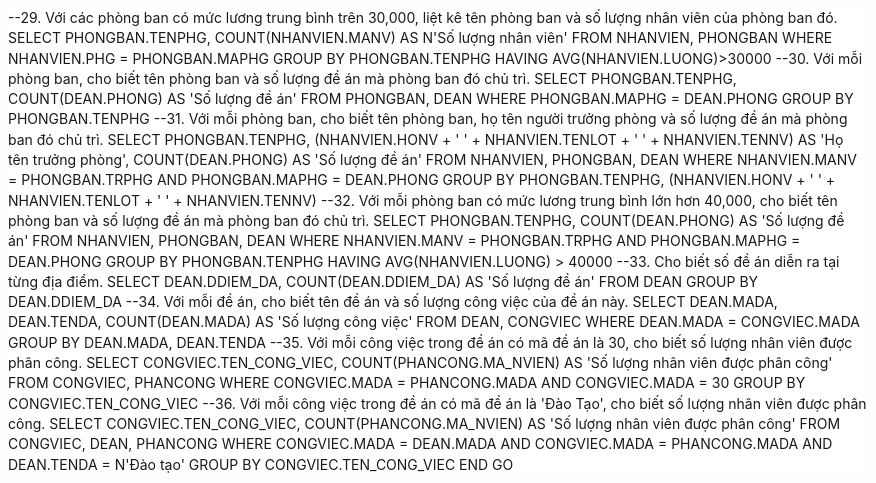 --29. Với các phòng ban có mức lương trung bình trên 30,000, liệt kê tên phòng ban và số lượng nhân viên của phòng ban đó.
	SELECT PHONGBAN.TENPHG, COUNT(NHANVIEN.MANV) AS N'Số lượng nhân viên'
	FROM NHANVIEN, PHONGBAN
	WHERE NHANVIEN.PHG = PHONGBAN.MAPHG
	GROUP BY PHONGBAN.TENPHG
	HAVING AVG(NHANVIEN.LUONG)>30000
--30. Với mỗi phòng ban, cho biết tên phòng ban và số lượng đề án mà phòng ban đó chủ trì.
	SELECT PHONGBAN.TENPHG, COUNT(DEAN.PHONG) AS 'Số lượng đề án'
	FROM PHONGBAN, DEAN
	WHERE PHONGBAN.MAPHG = DEAN.PHONG
	GROUP BY PHONGBAN.TENPHG
--31. Với mỗi phòng ban, cho biết tên phòng ban, họ tên người trưởng phòng và số lượng đề án mà phòng ban đó chủ trì.
	SELECT PHONGBAN.TENPHG, (NHANVIEN.HONV + ' ' + NHANVIEN.TENLOT + ' ' + NHANVIEN.TENNV) AS 'Họ tên trưởng phòng', COUNT(DEAN.PHONG) AS 'Số lượng đề án'
	FROM NHANVIEN, PHONGBAN, DEAN
	WHERE NHANVIEN.MANV = PHONGBAN.TRPHG AND
		  PHONGBAN.MAPHG = DEAN.PHONG
	GROUP BY PHONGBAN.TENPHG, (NHANVIEN.HONV + ' ' + NHANVIEN.TENLOT + ' ' + NHANVIEN.TENNV)
--32. Với mỗi phòng ban có mức lương trung bình lớn hơn 40,000, cho biết tên phòng ban và số lượng đề án mà phòng ban đó chủ trì.
	SELECT PHONGBAN.TENPHG, COUNT(DEAN.PHONG) AS 'Số lượng đề án'
	FROM NHANVIEN, PHONGBAN, DEAN
	WHERE NHANVIEN.MANV = PHONGBAN.TRPHG AND
		  PHONGBAN.MAPHG = DEAN.PHONG
	GROUP BY PHONGBAN.TENPHG
	HAVING AVG(NHANVIEN.LUONG) > 40000
--33. Cho biết số đề án diễn ra tại từng địa điểm.
	SELECT DEAN.DDIEM_DA, COUNT(DEAN.DDIEM_DA) AS 'Số lượng đề án'
	FROM DEAN
	GROUP BY DEAN.DDIEM_DA
--34. Với mỗi đề án, cho biết tên đề án và số lượng công việc của đề án này.
	SELECT DEAN.MADA, DEAN.TENDA, COUNT(DEAN.MADA) AS 'Số lượng công việc'
	FROM DEAN, CONGVIEC
	WHERE DEAN.MADA = CONGVIEC.MADA
	GROUP BY DEAN.MADA, DEAN.TENDA
--35. Với mỗi công việc trong đề án có mã đề án là 30, cho biết số lượng nhân viên được phân công.
	SELECT CONGVIEC.TEN_CONG_VIEC, COUNT(PHANCONG.MA_NVIEN) AS 'Số lượng nhân viên được phân công'
	FROM CONGVIEC, PHANCONG
	WHERE CONGVIEC.MADA = PHANCONG.MADA AND
		  CONGVIEC.MADA = 30
	GROUP BY CONGVIEC.TEN_CONG_VIEC
--36. Với mỗi công việc trong đề án có mã đề án là 'Đào Tạo', cho biết số lượng nhân viên được phân công.
	SELECT CONGVIEC.TEN_CONG_VIEC, COUNT(PHANCONG.MA_NVIEN) AS 'Số lượng nhân viên được phân công'
	FROM CONGVIEC, DEAN, PHANCONG
	WHERE CONGVIEC.MADA = DEAN.MADA AND
		  CONGVIEC.MADA = PHANCONG.MADA AND
		  DEAN.TENDA = N'Đào tạo'
	GROUP BY CONGVIEC.TEN_CONG_VIEC
END
GO
